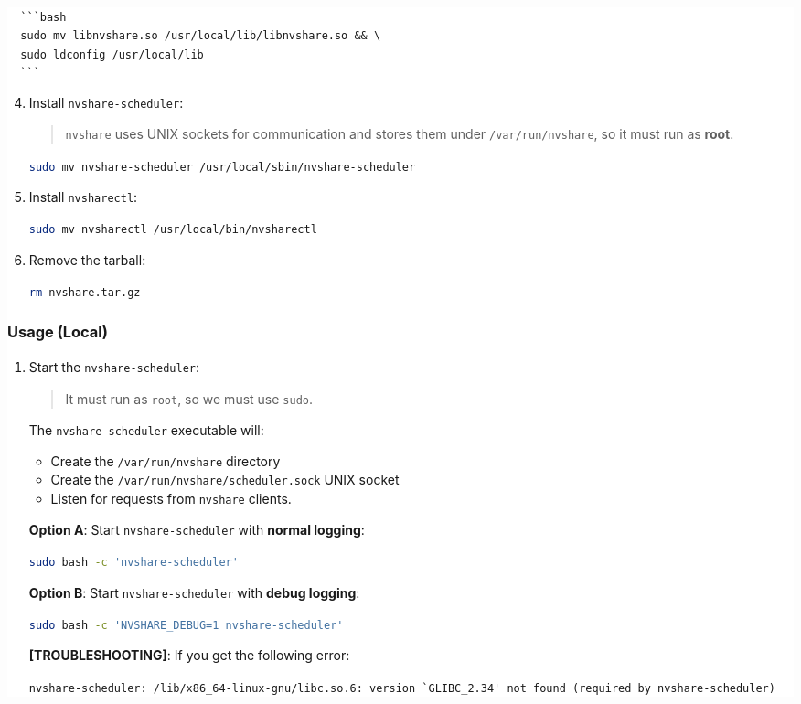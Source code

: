      ```bash
      sudo mv libnvshare.so /usr/local/lib/libnvshare.so && \
      sudo ldconfig /usr/local/lib
      ```

4. Install `nvshare-scheduler`:

      > `nvshare` uses UNIX sockets for communication and stores them under `/var/run/nvshare`, so it must run as **root**.

      ```bash
      sudo mv nvshare-scheduler /usr/local/sbin/nvshare-scheduler
      ```

5. Install `nvsharectl`:

      ```bash
      sudo mv nvsharectl /usr/local/bin/nvsharectl
      ```

6. Remove the tarball:

      ```bash
      rm nvshare.tar.gz
      ```

<a name="usage_local"/>

### Usage (Local)

1. Start the `nvshare-scheduler`:

      > It must run as `root`, so we must use `sudo`.

      The `nvshare-scheduler` executable will:
      - Create the `/var/run/nvshare` directory
      - Create the `/var/run/nvshare/scheduler.sock` UNIX socket
      - Listen for requests from `nvshare` clients.

      **Option A**: Start `nvshare-scheduler` with **normal logging**:

      ```bash
      sudo bash -c 'nvshare-scheduler'
      ```


      **Option B**: Start `nvshare-scheduler` with **debug logging**:

      ```bash
      sudo bash -c 'NVSHARE_DEBUG=1 nvshare-scheduler'
      ```

      **[TROUBLESHOOTING]**: If you get the following error:
      
      ```
      nvshare-scheduler: /lib/x86_64-linux-gnu/libc.so.6: version `GLIBC_2.34' not found (required by nvshare-scheduler)
      ```
